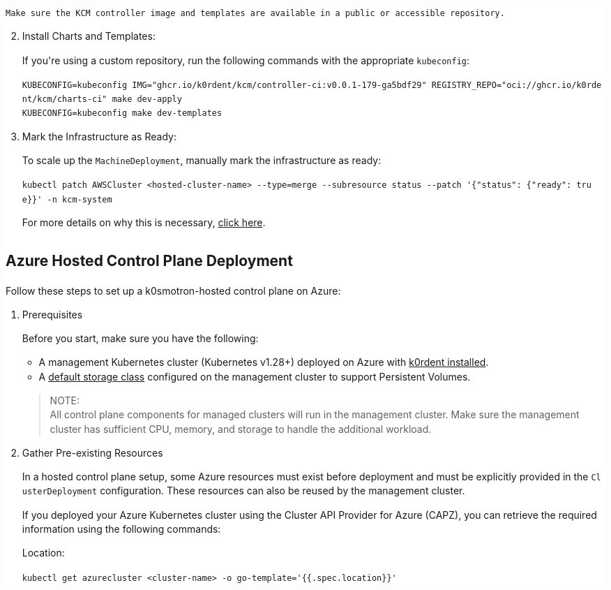     Make sure the KCM controller image and templates are available in a public or accessible repository.

2. Install Charts and Templates:

    If you're using a custom repository, run the following commands with the appropriate `kubeconfig`:

    ```shell
    KUBECONFIG=kubeconfig IMG="ghcr.io/k0rdent/kcm/controller-ci:v0.0.1-179-ga5bdf29" REGISTRY_REPO="oci://ghcr.io/k0rdent/kcm/charts-ci" make dev-apply
    KUBECONFIG=kubeconfig make dev-templates
    ```

3. Mark the Infrastructure as Ready:

    To scale up the `MachineDeployment`, manually mark the infrastructure as ready:
    ```shell
    kubectl patch AWSCluster <hosted-cluster-name> --type=merge --subresource status --patch '{"status": {"ready": true}}' -n kcm-system
    ```
    For more details on why this is necessary, [click here](https://docs.k0smotron.io/stable/capi-aws/#:~:text=As%20we%20are%20using%20self%2Dmanaged%20infrastructure%20we%20need%20to%20manually%20mark%20the%20infrastructure%20ready.%20This%20can%20be%20accomplished%20using%20the%20following%20command).

## Azure Hosted Control Plane Deployment

Follow these steps to set up a k0smotron-hosted control plane on Azure:

1. Prerequisites

    Before you start, make sure you have the following:

    - A management Kubernetes cluster (Kubernetes v1.28+) deployed on Azure with [k0rdent installed](admin-installation.md).
    - A [default storage class](https://kubernetes.io/docs/tasks/administer-cluster/change-default-storage-class/) configured 
      on the management cluster to support Persistent Volumes.

    > NOTE:  
    > All control plane components for managed clusters will run in the management cluster. Make sure the management cluster 
      has sufficient CPU, memory, and storage to handle the additional workload.

2.  Gather Pre-existing Resources

    In a hosted control plane setup, some Azure resources must exist before deployment and must be explicitly 
    provided in the `ClusterDeployment` configuration. These resources can also be reused by the management cluster.

    If you deployed your Azure Kubernetes cluster using the Cluster API Provider for Azure (CAPZ), you can retrieve 
    the required information using the following commands:

    Location:
    ```shell
    kubectl get azurecluster <cluster-name> -o go-template='{{.spec.location}}'
    ```
